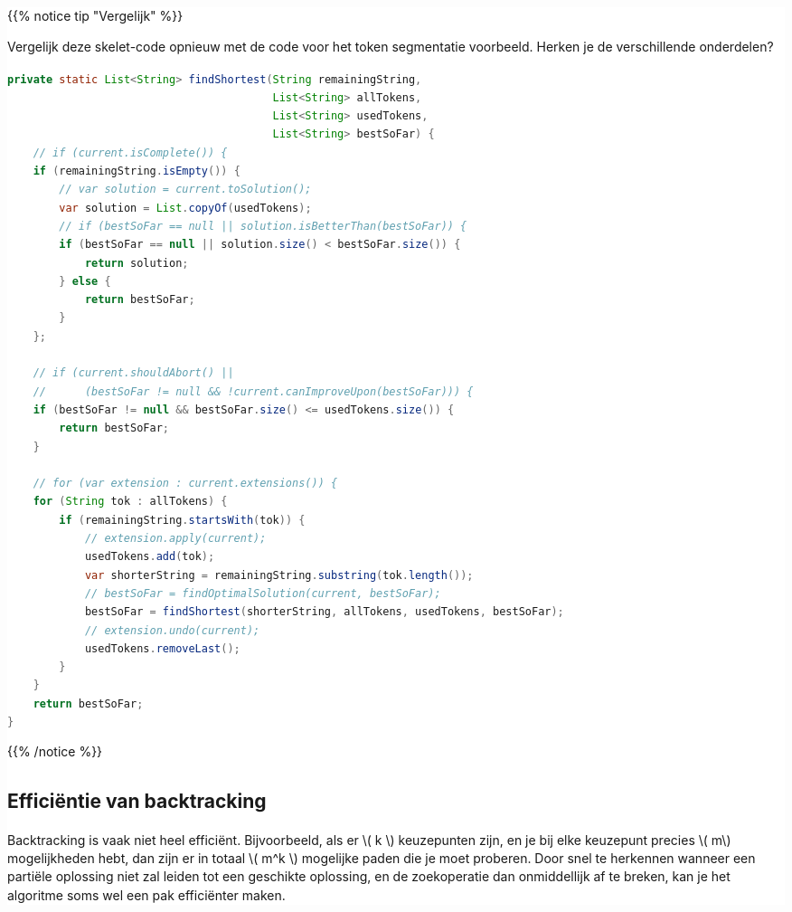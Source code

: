 {{% notice tip "Vergelijk" %}}

Vergelijk deze skelet-code opnieuw met de code voor het token segmentatie voorbeeld.
Herken je de verschillende onderdelen?

```java
private static List<String> findShortest(String remainingString,
                                         List<String> allTokens,
                                         List<String> usedTokens,
                                         List<String> bestSoFar) {
    // if (current.isComplete()) {
    if (remainingString.isEmpty()) {
        // var solution = current.toSolution();
        var solution = List.copyOf(usedTokens);
        // if (bestSoFar == null || solution.isBetterThan(bestSoFar)) {
        if (bestSoFar == null || solution.size() < bestSoFar.size()) {
            return solution;
        } else {
            return bestSoFar;
        }
    };

    // if (current.shouldAbort() ||
    //      (bestSoFar != null && !current.canImproveUpon(bestSoFar))) {
    if (bestSoFar != null && bestSoFar.size() <= usedTokens.size()) {
        return bestSoFar;
    }

    // for (var extension : current.extensions()) {
    for (String tok : allTokens) {
        if (remainingString.startsWith(tok)) {
            // extension.apply(current);
            usedTokens.add(tok);
            var shorterString = remainingString.substring(tok.length());
            // bestSoFar = findOptimalSolution(current, bestSoFar);
            bestSoFar = findShortest(shorterString, allTokens, usedTokens, bestSoFar);
            // extension.undo(current);
            usedTokens.removeLast();
        }
    }
    return bestSoFar;
}
```

{{% /notice %}}

## Efficiëntie van backtracking

Backtracking is vaak niet heel efficiënt.
Bijvoorbeeld, als er \\( k \\) keuzepunten zijn, en je bij elke keuzepunt precies \\( m\\) mogelijkheden hebt, dan zijn er in totaal \\( m^k \\) mogelijke paden die je moet proberen.
Door snel te herkennen wanneer een partiële oplossing niet zal leiden tot een geschikte oplossing, en de zoekoperatie dan onmiddellijk af te breken, kan je het algoritme soms wel een pak efficiënter maken.
